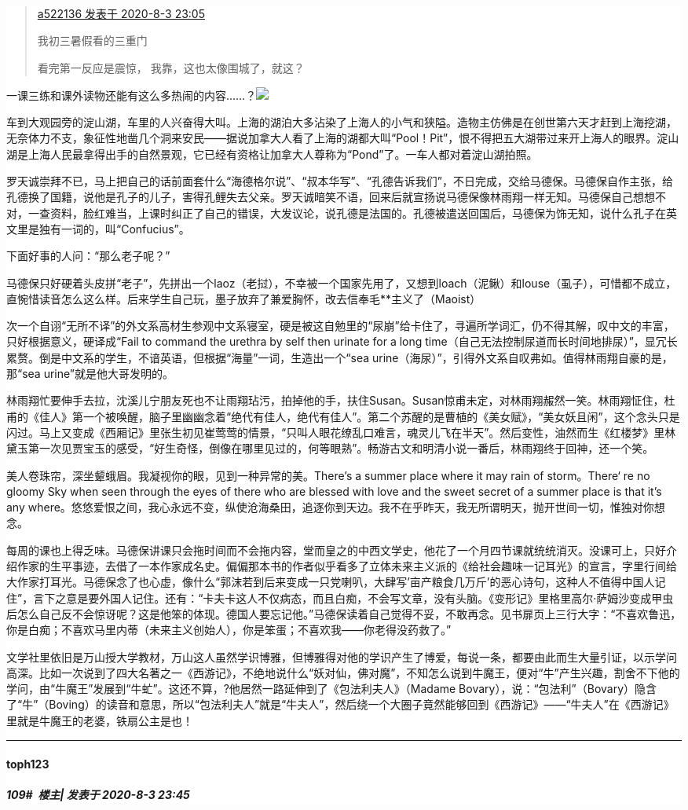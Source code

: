 <blockquote><a href="httphttps://bbs.saraba1st.com/2b/forum.php?mod=redirect&amp;goto=findpost&amp;pid=48309484&amp;ptid=1952939" target="_blank">a522136 发表于 2020-8-3 23:05</a>

我初三暑假看的三重门


看完第一反应是震惊， 我靠，这也太像围城了，就这？</blockquote>
一课三练和课外读物还能有这么多热闹的内容……？<img src="https://static.saraba1st.com/image/smiley/face2017/067.png" referrerpolicy="no-referrer">



车到大观园旁的淀山湖，车里的人兴奋得大叫。上海的湖泊大多沾染了上海人的小气和狭隘。造物主仿佛是在创世第六天才赶到上海挖湖，无奈体力不支，象征性地凿几个洞来安民——据说加拿大人看了上海的湖都大叫“Pool！Pit”，恨不得把五大湖带过来开上海人的眼界。淀山湖是上海人民最拿得出手的自然景观，它已经有资格让加拿大人尊称为“Pond”了。一车人都对着淀山湖拍照。



罗天诚崇拜不已，马上把自己的话前面套什么“海德格尔说”、“叔本华写”、“孔德告诉我们”，不日完成，交给马德保。马德保自作主张，给孔德换了国籍，说他是孔子的儿子，害得孔鲤失去父亲。罗天诚暗笑不语，回来后就宣扬说马德保像林雨翔一样无知。马德保自己想想不对，一查资料，脸红难当，上课时纠正了自己的错误，大发议论，说孔德是法国的。孔德被遣送回国后，马德保为饰无知，说什么孔子在英文里是独有一词的，叫“Confucius”。

下面好事的人问：“那么老子呢？”

马德保只好硬着头皮拼“老子”，先拼出一个laoz（老挝），不幸被一个国家先用了，又想到loach（泥鳅）和louse（虱子），可惜都不成立，直惋惜读音怎么这么样。后来学生自己玩，墨子放弃了兼爱胸怀，改去信奉毛**主义了（Maoist）


次一个自诩“无所不译”的外文系高材生参观中文系寝室，硬是被这自勉里的“尿崩”给卡住了，寻遍所学词汇，仍不得其解，叹中文的丰富，只好根据意义，硬译成“Fail to command the urethra by self then urinate for a long time（自己无法控制尿道而长时间地排尿）”，显冗长累赘。倒是中文系的学生，不谙英语，但根据“海量”一词，生造出一个“sea urine（海尿）”，引得外文系自叹弗如。值得林雨翔自豪的是，那“sea urine”就是他大哥发明的。


林雨翔忙要伸手去拉，沈溪儿宁朋友死也不让雨翔玷污，拍掉他的手，扶住Susan。Susan惊甫未定，对林雨翔赧然一笑。林雨翔怔住，杜甫的《佳人》第一个被唤醒，脑子里幽幽念着“绝代有佳人，绝代有佳人”。第二个苏醒的是曹植的《美女赋》，“美女妖且闲”，这个念头只是闪过。马上又变成《西厢记》里张生初见崔莺莺的情景，“只叫人眼花缭乱口难言，魂灵儿飞在半天”。然后变性，油然而生《红楼梦》里林黛玉第一次见贾宝玉的感受，“好生奇怪，倒像在哪里见过的，何等眼熟”。畅游古文和明清小说一番后，林雨翔终于回神，还一个笑。


美人卷珠帘，深坐颦蛾眉。我凝视你的眼，见到一种异常的美。There’s a summer place where it may rain of storm。There‘ re no gloomy Sky when seen through the eyes of there who are blessed with love and the sweet secret of a summer place is that it’s any where。悠悠爱恨之间，我心永远不变，纵使沧海桑田，追逐你到天边。我不在乎昨天，我无所谓明天，抛开世间一切，惟独对你想念。


每周的课也上得乏味。马德保讲课只会拖时间而不会拖内容，堂而皇之的中西文学史，他花了一个月四节课就统统消灭。没课可上，只好介绍作家的生平事迹，去借了一本作家成名史。偏偏那本书的作者似乎看多了立体未来主义派的《给社会趣味一记耳光》的宣言，字里行间给大作家打耳光。马德保念了也心虚，像什么“郭沫若到后来变成一只党喇叭，大肆写’亩产粮食几万斤’的恶心诗句，这种人不值得中国人记住”，言下之意是要外国人记住。还有：“卡夫卡这人不仅病态，而且白痴，不会写文章，没有头脑。《变形记》里格里高尔·萨姆沙变成甲虫后怎么自己反不会惊讶呢？这是他笨的体现。德国人要忘记他。”马德保读着自己觉得不妥，不敢再念。见书扉页上三行大字：“不喜欢鲁迅，你是白痴；不喜欢马里内蒂（未来主义创始人），你是笨蛋；不喜欢我——你老得没药救了。”


文学社里依旧是万山授大学教材，万山这人虽然学识博雅，但博雅得对他的学识产生了博爱，每说一条，都要由此而生大量引证，以示学问高深。比如一次说到了四大名著之一《西游记》，不绝地说什么“妖对仙，佛对魔”，不知怎么说到牛魔王，便对“牛”产生兴趣，割舍不下他的学问，由“牛魔王”发展到“牛虻”。这还不算，?他居然一路延伸到了《包法利夫人》（Madame Bovary），说：“包法利”（Bovary）隐含了“牛”（Boving）的读音和意思，所以“包法利夫人”就是“牛夫人”，然后绕一个大圈子竟然能够回到《西游记》——“牛夫人”在《西游记》里就是牛魔王的老婆，铁扇公主是也！







-----

####  toph123  
##### 109#         楼主| 发表于 2020-8-3 23:45


